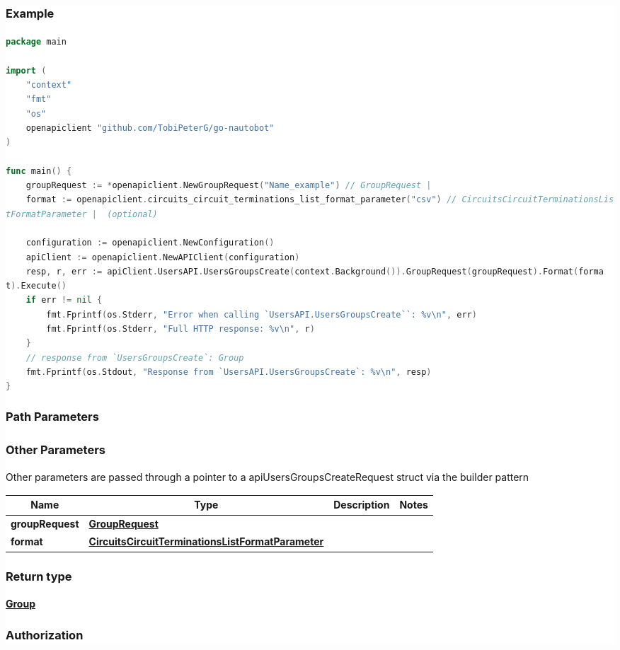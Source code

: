 



### Example

```go
package main

import (
	"context"
	"fmt"
	"os"
	openapiclient "github.com/TobiPeterG/go-nautobot"
)

func main() {
	groupRequest := *openapiclient.NewGroupRequest("Name_example") // GroupRequest | 
	format := openapiclient.circuits_circuit_terminations_list_format_parameter("csv") // CircuitsCircuitTerminationsListFormatParameter |  (optional)

	configuration := openapiclient.NewConfiguration()
	apiClient := openapiclient.NewAPIClient(configuration)
	resp, r, err := apiClient.UsersAPI.UsersGroupsCreate(context.Background()).GroupRequest(groupRequest).Format(format).Execute()
	if err != nil {
		fmt.Fprintf(os.Stderr, "Error when calling `UsersAPI.UsersGroupsCreate``: %v\n", err)
		fmt.Fprintf(os.Stderr, "Full HTTP response: %v\n", r)
	}
	// response from `UsersGroupsCreate`: Group
	fmt.Fprintf(os.Stdout, "Response from `UsersAPI.UsersGroupsCreate`: %v\n", resp)
}
```

### Path Parameters



### Other Parameters

Other parameters are passed through a pointer to a apiUsersGroupsCreateRequest struct via the builder pattern


Name | Type | Description  | Notes
------------- | ------------- | ------------- | -------------
 **groupRequest** | [**GroupRequest**](GroupRequest.md) |  | 
 **format** | [**CircuitsCircuitTerminationsListFormatParameter**](CircuitsCircuitTerminationsListFormatParameter.md) |  | 

### Return type

[**Group**](Group.md)

### Authorization
